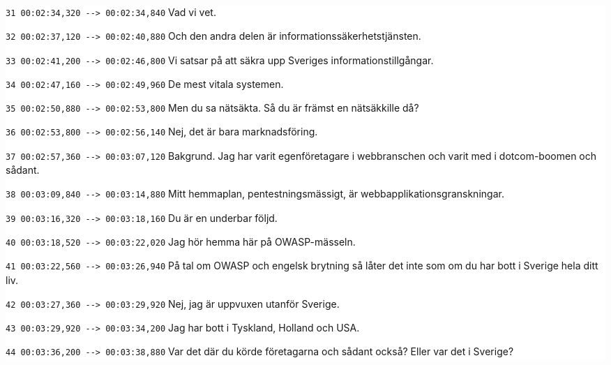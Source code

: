 

`31 00:02:34,320 --> 00:02:34,840`
Vad vi vet.



`32 00:02:37,120 --> 00:02:40,880`
Och den andra delen är informationssäkerhetstjänsten.



`33 00:02:41,200 --> 00:02:46,800`
Vi satsar på att säkra upp Sveriges informationstillgångar.



`34 00:02:47,160 --> 00:02:49,960`
De mest vitala systemen.



`35 00:02:50,880 --> 00:02:53,800`
Men du sa nätsäkta. Så du är främst en nätsäkkille då?



`36 00:02:53,800 --> 00:02:56,140`
Nej, det är bara marknadsföring.



`37 00:02:57,360 --> 00:03:07,120`
Bakgrund. Jag har varit egenföretagare i webbranschen och varit med i dotcom-boomen och sådant.



`38 00:03:09,840 --> 00:03:14,880`
Mitt hemmaplan, pentestningsmässigt, är webbapplikationsgranskningar.



`39 00:03:16,320 --> 00:03:18,160`
Du är en underbar följd.



`40 00:03:18,520 --> 00:03:22,020`
Jag hör hemma här på OWASP-mässeln.



`41 00:03:22,560 --> 00:03:26,940`
På tal om OWASP och engelsk brytning så låter det inte som om du har bott i Sverige hela ditt liv.



`42 00:03:27,360 --> 00:03:29,920`
Nej, jag är uppvuxen utanför Sverige.



`43 00:03:29,920 --> 00:03:34,200`
Jag har bott i Tyskland, Holland och USA.



`44 00:03:36,200 --> 00:03:38,880`
Var det där du körde företagarna och sådant också? Eller var det i Sverige?
